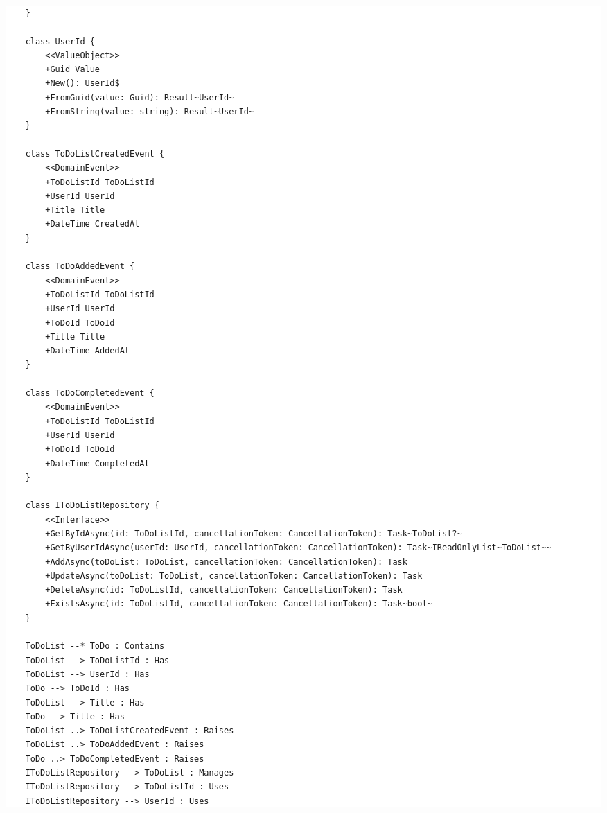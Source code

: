```mermaid
    }

    class UserId {
        <<ValueObject>>
        +Guid Value
        +New(): UserId$
        +FromGuid(value: Guid): Result~UserId~
        +FromString(value: string): Result~UserId~
    }

    class ToDoListCreatedEvent {
        <<DomainEvent>>
        +ToDoListId ToDoListId
        +UserId UserId
        +Title Title
        +DateTime CreatedAt
    }

    class ToDoAddedEvent {
        <<DomainEvent>>
        +ToDoListId ToDoListId
        +UserId UserId
        +ToDoId ToDoId
        +Title Title
        +DateTime AddedAt
    }

    class ToDoCompletedEvent {
        <<DomainEvent>>
        +ToDoListId ToDoListId
        +UserId UserId
        +ToDoId ToDoId
        +DateTime CompletedAt
    }

    class IToDoListRepository {
        <<Interface>>
        +GetByIdAsync(id: ToDoListId, cancellationToken: CancellationToken): Task~ToDoList?~
        +GetByUserIdAsync(userId: UserId, cancellationToken: CancellationToken): Task~IReadOnlyList~ToDoList~~
        +AddAsync(toDoList: ToDoList, cancellationToken: CancellationToken): Task
        +UpdateAsync(toDoList: ToDoList, cancellationToken: CancellationToken): Task
        +DeleteAsync(id: ToDoListId, cancellationToken: CancellationToken): Task
        +ExistsAsync(id: ToDoListId, cancellationToken: CancellationToken): Task~bool~
    }

    ToDoList --* ToDo : Contains
    ToDoList --> ToDoListId : Has
    ToDoList --> UserId : Has
    ToDo --> ToDoId : Has
    ToDoList --> Title : Has
    ToDo --> Title : Has
    ToDoList ..> ToDoListCreatedEvent : Raises
    ToDoList ..> ToDoAddedEvent : Raises
    ToDo ..> ToDoCompletedEvent : Raises
    IToDoListRepository --> ToDoList : Manages
    IToDoListRepository --> ToDoListId : Uses
    IToDoListRepository --> UserId : Uses
```
